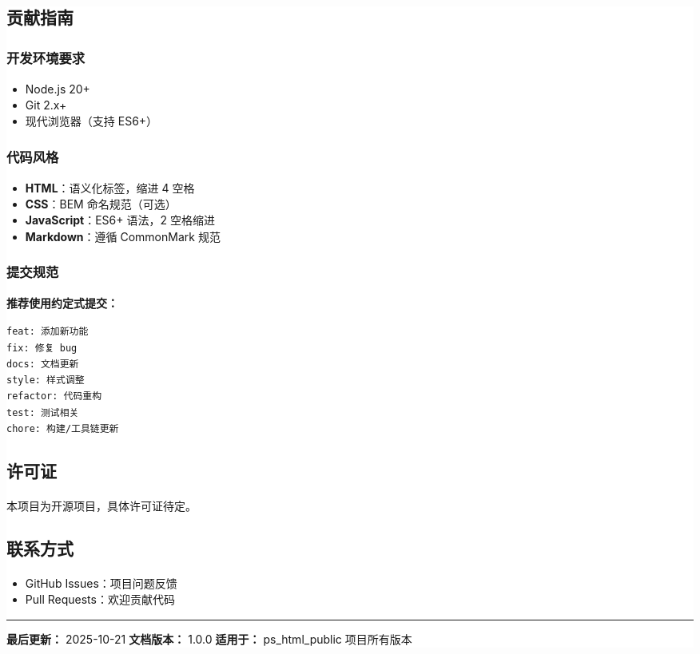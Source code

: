 ## 贡献指南

### 开发环境要求

- Node.js 20+
- Git 2.x+
- 现代浏览器（支持 ES6+）

### 代码风格

- **HTML**：语义化标签，缩进 4 空格
- **CSS**：BEM 命名规范（可选）
- **JavaScript**：ES6+ 语法，2 空格缩进
- **Markdown**：遵循 CommonMark 规范

### 提交规范

**推荐使用约定式提交：**
```
feat: 添加新功能
fix: 修复 bug
docs: 文档更新
style: 样式调整
refactor: 代码重构
test: 测试相关
chore: 构建/工具链更新
```

## 许可证

本项目为开源项目，具体许可证待定。

## 联系方式

- GitHub Issues：项目问题反馈
- Pull Requests：欢迎贡献代码

---

**最后更新：** 2025-10-21
**文档版本：** 1.0.0
**适用于：** ps_html_public 项目所有版本
